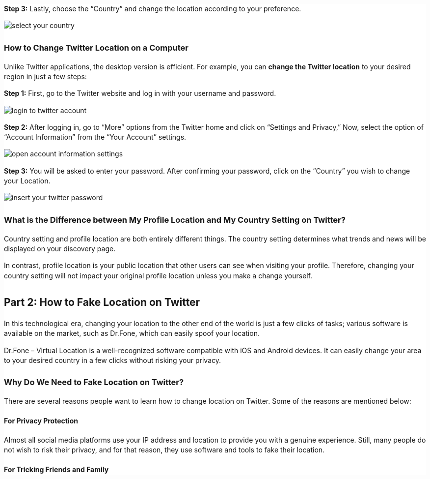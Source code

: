 **Step 3:** Lastly, choose the “Country” and change the location according to your preference.

![select your country](https://images.wondershare.com/drfone/article/2022/05/change-location-on-twitter-3.jpg)

### How to Change Twitter Location on a Computer

Unlike Twitter applications, the desktop version is efficient. For example, you can **change the Twitter location** to your desired region in just a few steps:

**Step 1:** First, go to the Twitter website and log in with your username and password.

![login to twitter account](https://images.wondershare.com/drfone/article/2022/05/change-location-on-twitter-4.jpg)

**Step 2:** After logging in, go to “More” options from the Twitter home and click on “Settings and Privacy,” Now, select the option of “Account Information” from the “Your Account” settings.

![open account information settings](https://images.wondershare.com/drfone/article/2022/05/change-location-on-twitter-5.jpg)

**Step 3:** You will be asked to enter your password. After confirming your password, click on the “Country” you wish to change your Location.

![insert your twitter password](https://images.wondershare.com/drfone/article/2022/05/change-location-on-twitter-6.jpg)

### What is the Difference between My Profile Location and My Country Setting on Twitter?

Country setting and profile location are both entirely different things. The country setting determines what trends and news will be displayed on your discovery page.

In contrast, profile location is your public location that other users can see when visiting your profile. Therefore, changing your country setting will not impact your original profile location unless you make a change yourself.

## Part 2: How to Fake Location on Twitter

In this technological era, changing your location to the other end of the world is just a few clicks of tasks; various software is available on the market, such as Dr.Fone, which can easily spoof your location.

Dr.Fone – Virtual Location is a well-recognized software compatible with iOS and Android devices. It can easily change your area to your desired country in a few clicks without risking your privacy.

### Why Do We Need to Fake Location on Twitter?

There are several reasons people want to learn how to change location on Twitter. Some of the reasons are mentioned below:

#### For Privacy Protection

Almost all social media platforms use your IP address and location to provide you with a genuine experience. Still, many people do not wish to risk their privacy, and for that reason, they use software and tools to fake their location.

#### For Tricking Friends and Family
